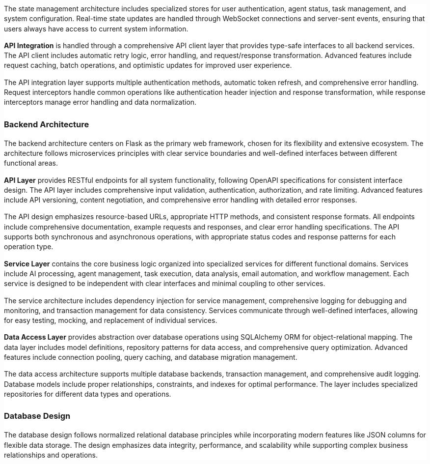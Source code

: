 The state management architecture includes specialized stores for user authentication, agent status, task management, and system configuration. Real-time state updates are handled through WebSocket connections and server-sent events, ensuring that users always have access to current system information.

**API Integration** is handled through a comprehensive API client layer that provides type-safe interfaces to all backend services. The API client includes automatic retry logic, error handling, and request/response transformation. Advanced features include request caching, batch operations, and optimistic updates for improved user experience.

The API integration layer supports multiple authentication methods, automatic token refresh, and comprehensive error handling. Request interceptors handle common operations like authentication header injection and response transformation, while response interceptors manage error handling and data normalization.

### Backend Architecture

The backend architecture centers on Flask as the primary web framework, chosen for its flexibility and extensive ecosystem. The architecture follows microservices principles with clear service boundaries and well-defined interfaces between different functional areas.

**API Layer** provides RESTful endpoints for all system functionality, following OpenAPI specifications for consistent interface design. The API layer includes comprehensive input validation, authentication, authorization, and rate limiting. Advanced features include API versioning, content negotiation, and comprehensive error handling with detailed error responses.

The API design emphasizes resource-based URLs, appropriate HTTP methods, and consistent response formats. All endpoints include comprehensive documentation, example requests and responses, and clear error handling specifications. The API supports both synchronous and asynchronous operations, with appropriate status codes and response patterns for each operation type.

**Service Layer** contains the core business logic organized into specialized services for different functional domains. Services include AI processing, agent management, task execution, data analysis, email automation, and workflow management. Each service is designed to be independent with clear interfaces and minimal coupling to other services.

The service architecture includes dependency injection for service management, comprehensive logging for debugging and monitoring, and transaction management for data consistency. Services communicate through well-defined interfaces, allowing for easy testing, mocking, and replacement of individual services.

**Data Access Layer** provides abstraction over database operations using SQLAlchemy ORM for object-relational mapping. The data layer includes model definitions, repository patterns for data access, and comprehensive query optimization. Advanced features include connection pooling, query caching, and database migration management.

The data access architecture supports multiple database backends, transaction management, and comprehensive audit logging. Database models include proper relationships, constraints, and indexes for optimal performance. The layer includes specialized repositories for different data types and operations.

### Database Design

The database design follows normalized relational database principles while incorporating modern features like JSON columns for flexible data storage. The design emphasizes data integrity, performance, and scalability while supporting complex business relationships and operations.
